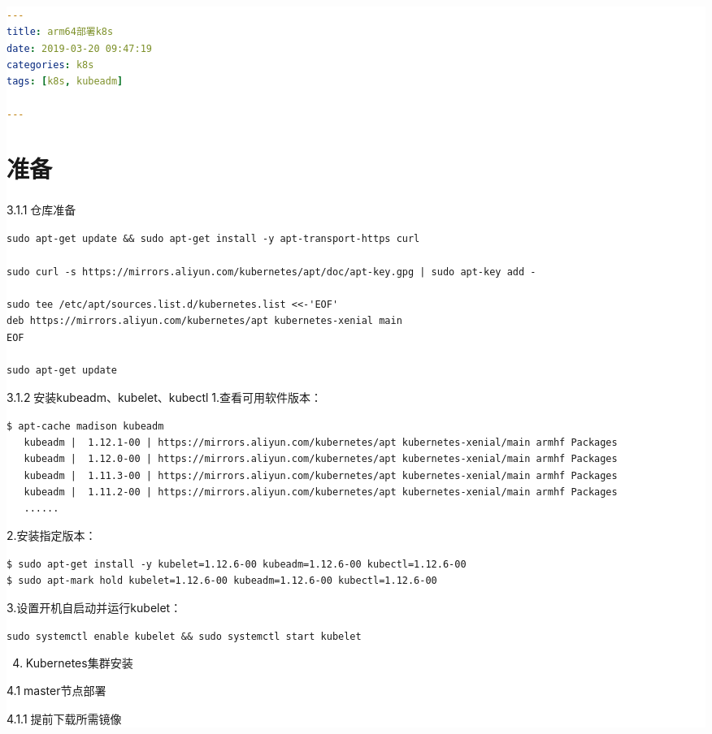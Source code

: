 ```yaml
---
title: arm64部署k8s
date: 2019-03-20 09:47:19
categories: k8s
tags: [k8s, kubeadm]

---
```


# 准备
3.1.1 仓库准备
```
sudo apt-get update && sudo apt-get install -y apt-transport-https curl

sudo curl -s https://mirrors.aliyun.com/kubernetes/apt/doc/apt-key.gpg | sudo apt-key add -

sudo tee /etc/apt/sources.list.d/kubernetes.list <<-'EOF'
deb https://mirrors.aliyun.com/kubernetes/apt kubernetes-xenial main
EOF

sudo apt-get update
```


3.1.2 安装kubeadm、kubelet、kubectl
1.查看可用软件版本：
```
$ apt-cache madison kubeadm
   kubeadm |  1.12.1-00 | https://mirrors.aliyun.com/kubernetes/apt kubernetes-xenial/main armhf Packages
   kubeadm |  1.12.0-00 | https://mirrors.aliyun.com/kubernetes/apt kubernetes-xenial/main armhf Packages
   kubeadm |  1.11.3-00 | https://mirrors.aliyun.com/kubernetes/apt kubernetes-xenial/main armhf Packages
   kubeadm |  1.11.2-00 | https://mirrors.aliyun.com/kubernetes/apt kubernetes-xenial/main armhf Packages
   ......
```
2.安装指定版本：
```
$ sudo apt-get install -y kubelet=1.12.6-00 kubeadm=1.12.6-00 kubectl=1.12.6-00
$ sudo apt-mark hold kubelet=1.12.6-00 kubeadm=1.12.6-00 kubectl=1.12.6-00
```
3.设置开机自启动并运行kubelet：
```
sudo systemctl enable kubelet && sudo systemctl start kubelet
```
4. Kubernetes集群安装

4.1 master节点部署

4.1.1 提前下载所需镜像
